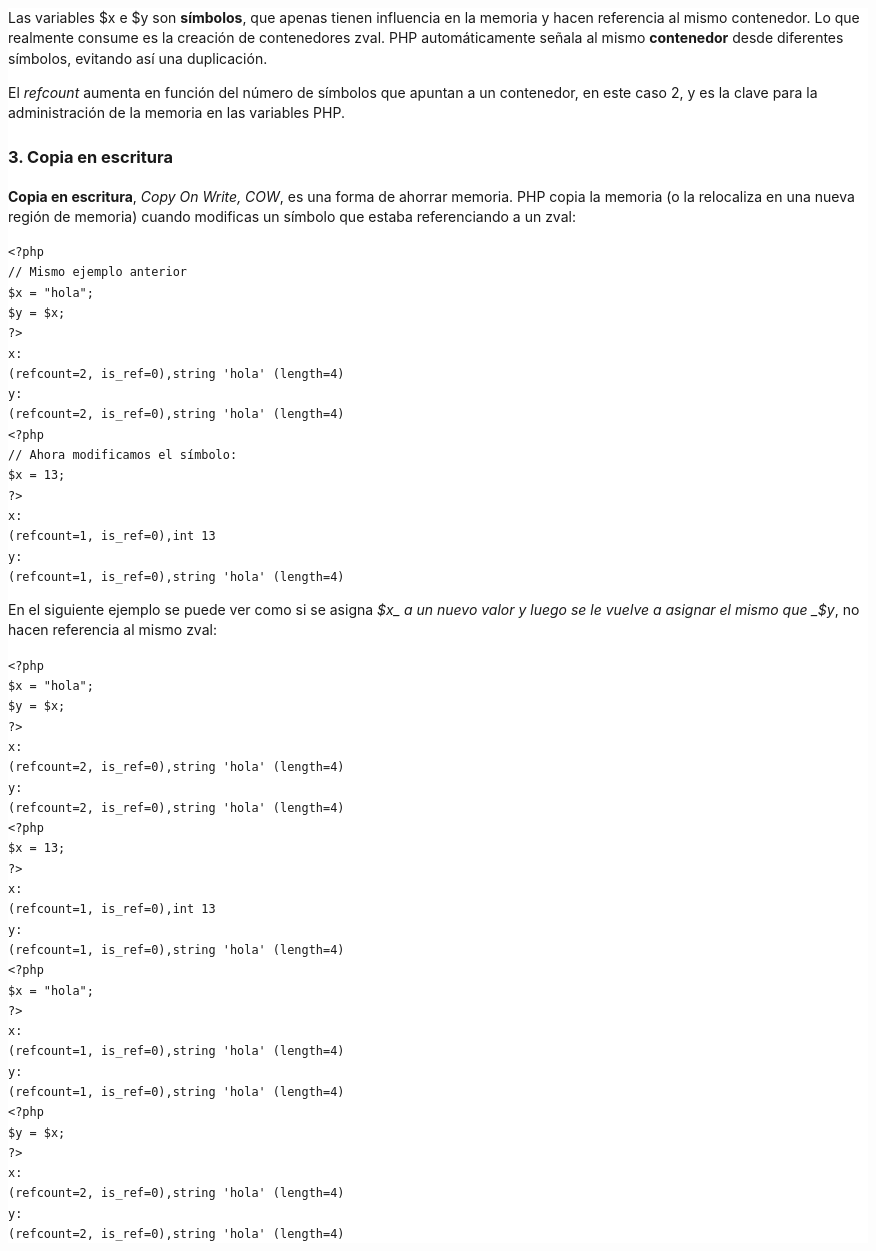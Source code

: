Las variables $x e $y son **símbolos**, que apenas tienen influencia en la memoria y hacen referencia al mismo contenedor. Lo que realmente consume es la creación de contenedores zval. PHP automáticamente señala al mismo **contenedor** desde diferentes símbolos, evitando así una duplicación.

El _refcount_ aumenta en función del número de símbolos que apuntan a un contenedor, en este caso 2, y es la clave para la administración de la memoria en las variables PHP.

### 3. Copia en escritura

**Copia en escritura**, _Copy On Write, COW_, es una forma de ahorrar memoria. PHP copia la memoria (o la relocaliza en una nueva región de memoria) cuando modificas un símbolo que estaba referenciando a un zval:

```
<?php
// Mismo ejemplo anterior
$x = "hola";
$y = $x;
?>
x:
(refcount=2, is_ref=0),string 'hola' (length=4)
y:
(refcount=2, is_ref=0),string 'hola' (length=4)
<?php
// Ahora modificamos el símbolo:
$x = 13;
?>
x:
(refcount=1, is_ref=0),int 13
y:
(refcount=1, is_ref=0),string 'hola' (length=4)
```

En el siguiente ejemplo se puede ver como si se asigna _$x_ a un nuevo valor y luego se le vuelve a asignar el mismo que _$y_, no hacen referencia al mismo zval:

```
<?php
$x = "hola";
$y = $x;
?>
x:
(refcount=2, is_ref=0),string 'hola' (length=4)
y:
(refcount=2, is_ref=0),string 'hola' (length=4)
<?php
$x = 13;
?>
x:
(refcount=1, is_ref=0),int 13
y:
(refcount=1, is_ref=0),string 'hola' (length=4)
<?php
$x = "hola";
?>
x:
(refcount=1, is_ref=0),string 'hola' (length=4)
y:
(refcount=1, is_ref=0),string 'hola' (length=4)
<?php
$y = $x;
?>
x:
(refcount=2, is_ref=0),string 'hola' (length=4)
y:
(refcount=2, is_ref=0),string 'hola' (length=4)
```